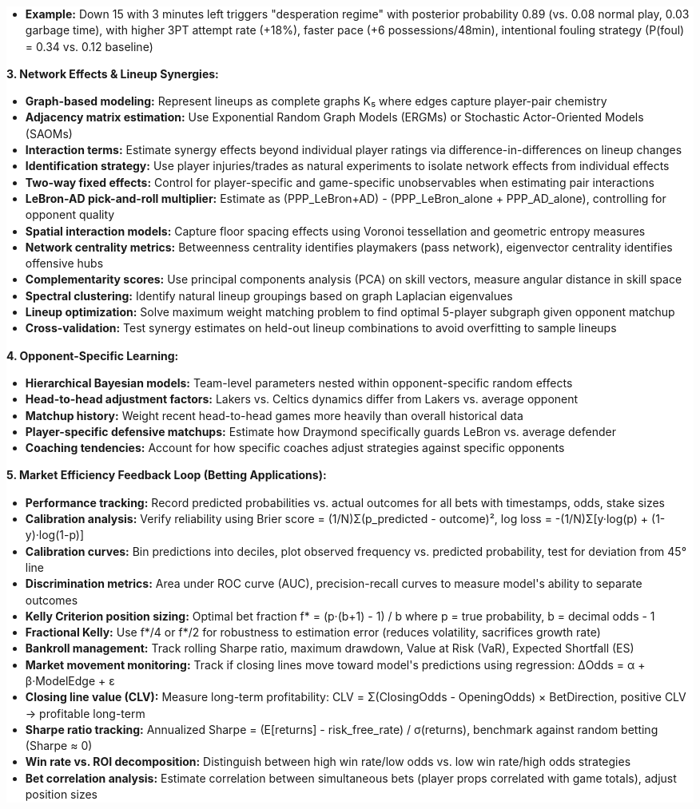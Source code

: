 - **Example:** Down 15 with 3 minutes left triggers "desperation regime" with posterior probability 0.89 (vs. 0.08 normal play, 0.03 garbage time), with higher 3PT attempt rate (+18%), faster pace (+6 possessions/48min), intentional fouling strategy (P(foul) = 0.34 vs. 0.12 baseline)

**3. Network Effects & Lineup Synergies:**
- **Graph-based modeling:** Represent lineups as complete graphs K₅ where edges capture player-pair chemistry
- **Adjacency matrix estimation:** Use Exponential Random Graph Models (ERGMs) or Stochastic Actor-Oriented Models (SAOMs)
- **Interaction terms:** Estimate synergy effects beyond individual player ratings via difference-in-differences on lineup changes
- **Identification strategy:** Use player injuries/trades as natural experiments to isolate network effects from individual effects
- **Two-way fixed effects:** Control for player-specific and game-specific unobservables when estimating pair interactions
- **LeBron-AD pick-and-roll multiplier:** Estimate as (PPP_LeBron+AD) - (PPP_LeBron_alone + PPP_AD_alone), controlling for opponent quality
- **Spatial interaction models:** Capture floor spacing effects using Voronoi tessellation and geometric entropy measures
- **Network centrality metrics:** Betweenness centrality identifies playmakers (pass network), eigenvector centrality identifies offensive hubs
- **Complementarity scores:** Use principal components analysis (PCA) on skill vectors, measure angular distance in skill space
- **Spectral clustering:** Identify natural lineup groupings based on graph Laplacian eigenvalues
- **Lineup optimization:** Solve maximum weight matching problem to find optimal 5-player subgraph given opponent matchup
- **Cross-validation:** Test synergy estimates on held-out lineup combinations to avoid overfitting to sample lineups

**4. Opponent-Specific Learning:**
- **Hierarchical Bayesian models:** Team-level parameters nested within opponent-specific random effects
- **Head-to-head adjustment factors:** Lakers vs. Celtics dynamics differ from Lakers vs. average opponent
- **Matchup history:** Weight recent head-to-head games more heavily than overall historical data
- **Player-specific defensive matchups:** Estimate how Draymond specifically guards LeBron vs. average defender
- **Coaching tendencies:** Account for how specific coaches adjust strategies against specific opponents

**5. Market Efficiency Feedback Loop (Betting Applications):**
- **Performance tracking:** Record predicted probabilities vs. actual outcomes for all bets with timestamps, odds, stake sizes
- **Calibration analysis:** Verify reliability using Brier score = (1/N)Σ(p_predicted - outcome)², log loss = -(1/N)Σ[y·log(p) + (1-y)·log(1-p)]
- **Calibration curves:** Bin predictions into deciles, plot observed frequency vs. predicted probability, test for deviation from 45° line
- **Discrimination metrics:** Area under ROC curve (AUC), precision-recall curves to measure model's ability to separate outcomes
- **Kelly Criterion position sizing:** Optimal bet fraction f* = (p·(b+1) - 1) / b where p = true probability, b = decimal odds - 1
- **Fractional Kelly:** Use f*/4 or f*/2 for robustness to estimation error (reduces volatility, sacrifices growth rate)
- **Bankroll management:** Track rolling Sharpe ratio, maximum drawdown, Value at Risk (VaR), Expected Shortfall (ES)
- **Market movement monitoring:** Track if closing lines move toward model's predictions using regression: ΔOdds = α + β·ModelEdge + ε
- **Closing line value (CLV):** Measure long-term profitability: CLV = Σ(ClosingOdds - OpeningOdds) × BetDirection, positive CLV → profitable long-term
- **Sharpe ratio tracking:** Annualized Sharpe = (E[returns] - risk_free_rate) / σ(returns), benchmark against random betting (Sharpe ≈ 0)
- **Win rate vs. ROI decomposition:** Distinguish between high win rate/low odds vs. low win rate/high odds strategies
- **Bet correlation analysis:** Estimate correlation between simultaneous bets (player props correlated with game totals), adjust position sizes